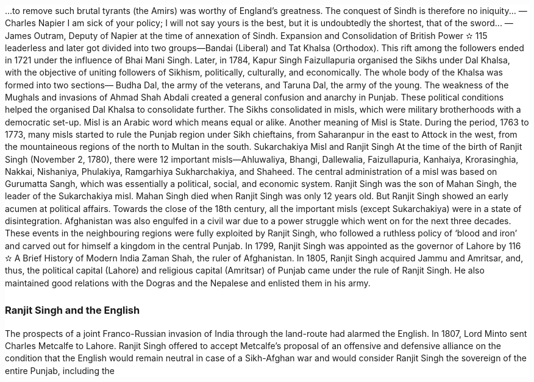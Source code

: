 ...to remove such brutal tyrants (the Amirs) was worthy of
England’s greatness. The conquest of Sindh is therefore no
iniquity...
—Charles Napier
I am sick of your policy; I will not say yours is the best, but
it is undoubtedly the shortest, that of the sword...
—James Outram, Deputy of Napier at
the time of annexation of Sindh.
Expansion and Consolidation of British Power ✫ 115
leaderless and later got divided into two groups—Bandai
(Liberal) and Tat Khalsa (Orthodox). This rift among the
followers ended in 1721 under the influence of Bhai Mani
Singh. Later, in 1784, Kapur Singh Faizullapuria organised
the Sikhs under Dal Khalsa, with the objective of uniting
followers of Sikhism, politically, culturally, and economically.
The whole body of the Khalsa was formed into two sections—
Budha Dal, the army of the veterans, and Taruna Dal, the
army of the young.
The weakness of the Mughals and invasions of Ahmad
Shah Abdali created a general confusion and anarchy in
Punjab. These political conditions helped the organised Dal
Khalsa to consolidate further. The Sikhs consolidated in
misls, which were military brotherhoods with a democratic
set-up. Misl is an Arabic word which means equal or alike.
Another meaning of Misl is State. During the period, 1763
to 1773, many misls started to rule the Punjab region under
Sikh chieftains, from Saharanpur in the east to Attock in the
west, from the mountaineous regions of the north to Multan
in the south.
Sukarchakiya Misl and Ranjit Singh
At the time of the birth of Ranjit Singh (November 2, 1780),
there were 12 important misls—Ahluwaliya, Bhangi,
Dallewalia, Faizullapuria, Kanhaiya, Krorasinghia, Nakkai,
Nishaniya, Phulakiya, Ramgarhiya Sukharchakiya, and
Shaheed. The central administration of a misl was based on
Gurumatta Sangh, which was essentially a political, social,
and economic system. Ranjit Singh was the son of Mahan
Singh, the leader of the Sukarchakiya misl. Mahan Singh died
when Ranjit Singh was only 12 years old. But Ranjit Singh
showed an early acumen at political affairs. Towards the close
of the 18th century, all the important misls (except
Sukarchakiya) were in a state of disintegration. Afghanistan
was also engulfed in a civil war due to a power struggle which
went on for the next three decades. These events in the
neighbouring regions were fully exploited by Ranjit Singh,
who followed a ruthless policy of ‘blood and iron’ and carved
out for himself a kingdom in the central Punjab. In 1799,
Ranjit Singh was appointed as the governor of Lahore by
116 ✫ A Brief History of Modern India
Zaman Shah, the ruler of Afghanistan. In 1805, Ranjit Singh
acquired Jammu and Amritsar, and, thus, the political capital
(Lahore) and religious capital (Amritsar) of Punjab came
under the rule of Ranjit Singh. He also maintained good
relations with the Dogras and the Nepalese and enlisted them
in his army.
### Ranjit Singh and the English
The prospects of a joint Franco-Russian invasion of India
through the land-route had alarmed the English. In 1807, Lord
Minto sent Charles Metcalfe to Lahore. Ranjit Singh offered
to accept Metcalfe’s proposal of an offensive and defensive
alliance on the condition that the English would remain
neutral in case of a Sikh-Afghan war and would consider
Ranjit Singh the sovereign of the entire Punjab, including the